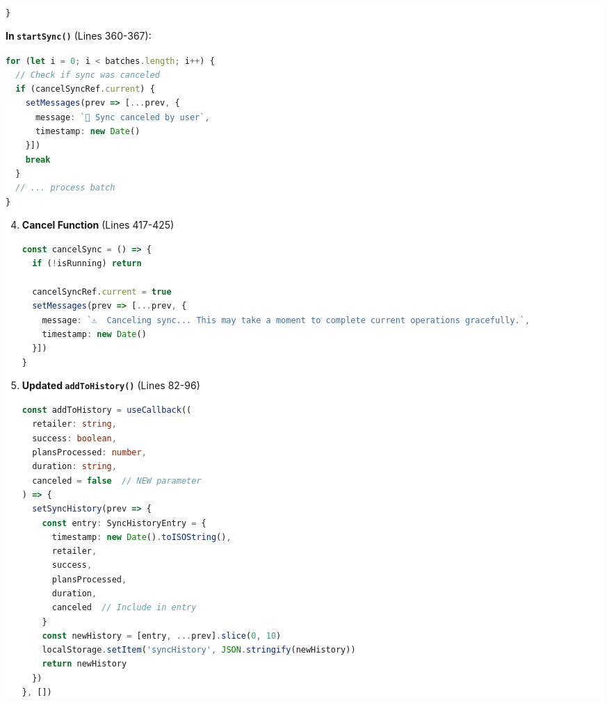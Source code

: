    ```typescript
   }
   ```

   **In `startSync()`** (Lines 360-367):
   ```typescript
   for (let i = 0; i < batches.length; i++) {
     // Check if sync was canceled
     if (cancelSyncRef.current) {
       setMessages(prev => [...prev, {
         message: `🛑 Sync canceled by user`,
         timestamp: new Date()
       }])
       break
     }
     // ... process batch
   }
   ```

4. **Cancel Function** (Lines 417-425)
   ```typescript
   const cancelSync = () => {
     if (!isRunning) return

     cancelSyncRef.current = true
     setMessages(prev => [...prev, {
       message: `⚠️  Canceling sync... This may take a moment to complete current operations gracefully.`,
       timestamp: new Date()
     }])
   }
   ```

5. **Updated `addToHistory()`** (Lines 82-96)
   ```typescript
   const addToHistory = useCallback((
     retailer: string,
     success: boolean,
     plansProcessed: number,
     duration: string,
     canceled = false  // NEW parameter
   ) => {
     setSyncHistory(prev => {
       const entry: SyncHistoryEntry = {
         timestamp: new Date().toISOString(),
         retailer,
         success,
         plansProcessed,
         duration,
         canceled  // Include in entry
       }
       const newHistory = [entry, ...prev].slice(0, 10)
       localStorage.setItem('syncHistory', JSON.stringify(newHistory))
       return newHistory
     })
   }, [])
   ```
